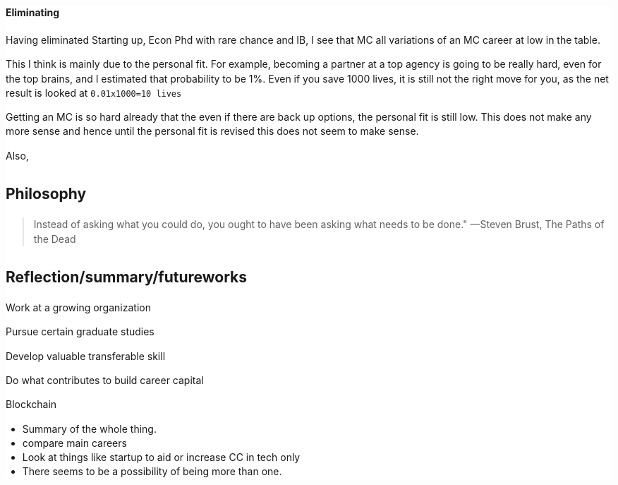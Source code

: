 #### Eliminating 

Having eliminated Starting up, Econ Phd with rare chance and IB, I see
that MC all variations of an MC career at low in the table.

This I think is mainly due to the personal fit. For example, becoming
a partner at a top agency is going to be really hard, even for the top
brains, and I estimated that probability to be 1%. Even if you save
1000 lives, it is still not the right move for you, as the net result
is looked at `0.01x1000=10 lives`

Getting an MC is so hard already that the even if there are back up
options, the personal fit is still low. This does not make any more
sense and hence until the personal fit is revised this does not seem
to make sense. 

Also, 




## Philosophy

>Instead of asking what you could do, you ought to have been asking
>what needs to be done." —Steven Brust, The Paths of the Dead



## Reflection/summary/futureworks

Work at a growing organization

Pursue certain graduate studies

Develop valuable transferable skill

Do what contributes to build career capital


Blockchain

- Summary of the whole thing.
- compare main careers
- Look at things like startup to aid or increase CC in tech only
- There seems to be a possibility of being more than one.
